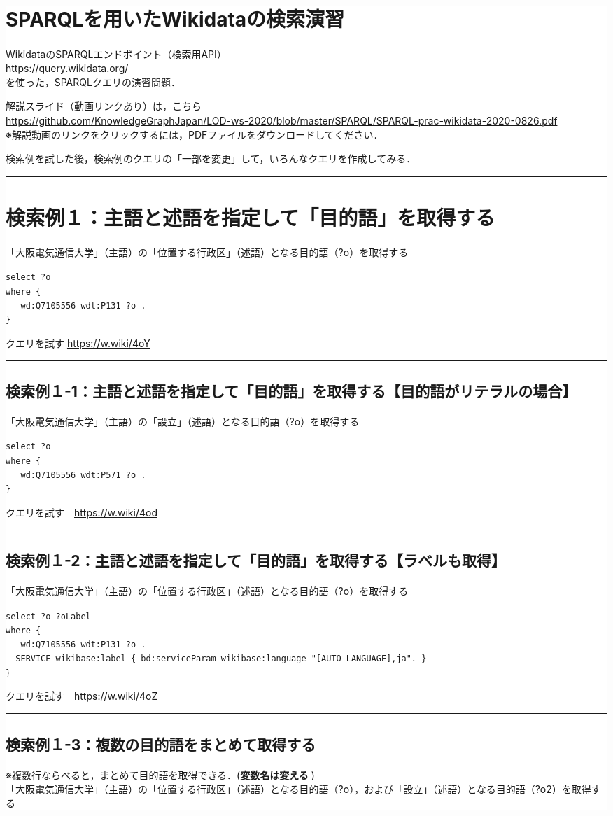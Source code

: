 # SPARQLを用いたWikidataの検索演習
WikidataのSPARQLエンドポイント（検索用API）  
https://query.wikidata.org/  　    
を使った，SPARQLクエリの演習問題．  

解説スライド（動画リンクあり）は，こちら  
https://github.com/KnowledgeGraphJapan/LOD-ws-2020/blob/master/SPARQL/SPARQL-prac-wikidata-2020-0826.pdf  
※解説動画のリンクをクリックするには，PDFファイルをダウンロードしてください．

検索例を試した後，検索例のクエリの「一部を変更」して，いろんなクエリを作成してみる．

---------------
# 検索例１：主語と述語を指定して「目的語」を取得する
「大阪電気通信大学」（主語）の「位置する行政区」（述語）となる目的語（?o）を取得する　

```
select ?o
where {
   wd:Q7105556 wdt:P131 ?o .
}
```
クエリを試す https://w.wiki/4oY

---------------
## 検索例１-1：主語と述語を指定して「目的語」を取得する【目的語がリテラルの場合】
「大阪電気通信大学」（主語）の「設立」（述語）となる目的語（?o）を取得する　

```
select ?o
where {
   wd:Q7105556 wdt:P571 ?o .
}
```
クエリを試す　https://w.wiki/4od

---------------
## 検索例１-2：主語と述語を指定して「目的語」を取得する【ラベルも取得】
「大阪電気通信大学」（主語）の「位置する行政区」（述語）となる目的語（?o）を取得する　

```
select ?o ?oLabel
where {
   wd:Q7105556 wdt:P131 ?o .
  SERVICE wikibase:label { bd:serviceParam wikibase:language "[AUTO_LANGUAGE],ja". }
}
```
クエリを試す　https://w.wiki/4oZ


---------------
## 検索例１-3：複数の目的語をまとめて取得する
※複数行ならべると，まとめて目的語を取得できる．(**変数名は変える** )  
「大阪電気通信大学」（主語）の「位置する行政区」（述語）となる目的語（?o），および「設立」（述語）となる目的語（?o2）を取得する　
